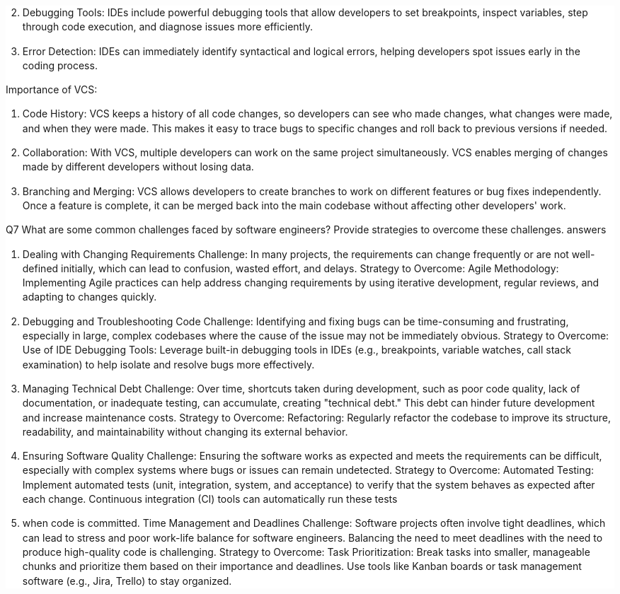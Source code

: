 2. Debugging Tools: IDEs include powerful debugging tools that allow developers to set breakpoints, inspect variables, step through code execution, and diagnose issues more efficiently.

3. Error Detection: IDEs can immediately identify syntactical and logical errors, helping developers spot issues early in the coding process.

Importance of VCS:
1. Code History: VCS keeps a history of all code changes, so developers can see who made changes, what changes were made, and when they were made. This makes it easy to trace bugs to specific changes and roll back to previous versions if needed.

2. Collaboration: With VCS, multiple developers can work on the same project simultaneously. VCS enables merging of changes made by different developers without losing data.

3. Branching and Merging: VCS allows developers to create branches to work on different features or bug fixes independently. Once a feature is complete, it can be merged back into the main codebase without affecting other developers' work.


Q7 What are some common challenges faced by software engineers? Provide strategies to overcome these challenges.
answers 
1. Dealing with Changing Requirements
Challenge: In many projects, the requirements can change frequently or are not well-defined initially, which can lead to confusion, wasted effort, and delays.
Strategy to Overcome:
Agile Methodology: Implementing Agile practices can help address changing requirements by using iterative development, regular reviews, and adapting to changes quickly.

2. Debugging and Troubleshooting Code
Challenge: Identifying and fixing bugs can be time-consuming and frustrating, especially in large, complex codebases where the cause of the issue may not be immediately obvious.
Strategy to Overcome:
Use of IDE Debugging Tools: Leverage built-in debugging tools in IDEs (e.g., breakpoints, variable watches, call stack examination) to help isolate and resolve bugs more effectively.

3. Managing Technical Debt
Challenge: Over time, shortcuts taken during development, such as poor code quality, lack of documentation, or inadequate testing, can accumulate, creating "technical debt." This debt can hinder future development and increase maintenance costs.
Strategy to Overcome:
Refactoring: Regularly refactor the codebase to improve its structure, readability, and maintainability without changing its external behavior.

4. Ensuring Software Quality
Challenge: Ensuring the software works as expected and meets the requirements can be difficult, especially with complex systems where bugs or issues can remain undetected.
Strategy to Overcome:
Automated Testing: Implement automated tests (unit, integration, system, and acceptance) to verify that the system behaves as expected after each change. Continuous integration (CI) tools can automatically run these tests

5. when code is committed.
Time Management and Deadlines
Challenge: Software projects often involve tight deadlines, which can lead to stress and poor work-life balance for software engineers. Balancing the need to meet deadlines with the need to produce high-quality code is challenging.
Strategy to Overcome:
Task Prioritization: Break tasks into smaller, manageable chunks and prioritize them based on their importance and deadlines. Use tools like Kanban boards or task management software (e.g., Jira, Trello) to stay organized.
